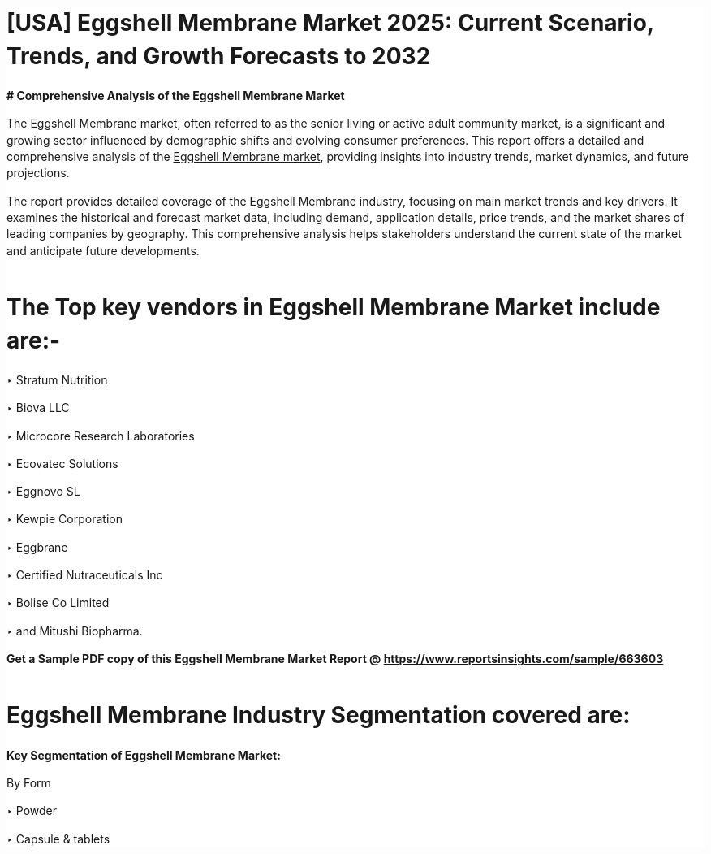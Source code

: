 # [USA] Eggshell Membrane Market 2025: Current Scenario, Trends, and Growth Forecasts to 2032

<strong># Comprehensive Analysis of the Eggshell Membrane Market</strong>

The Eggshell Membrane market, often referred to as the senior living or active adult community market, is a significant and growing sector influenced by demographic shifts and evolving consumer preferences. This report offers a detailed and comprehensive analysis of the <a href=https://www.reportsinsights.com/sample/663603>Eggshell Membrane market</a>, providing insights into industry trends, market dynamics, and future projections.

The report provides detailed coverage of the Eggshell Membrane industry, focusing on main market trends and key drivers. It examines the historical and forecast market data, including demand, application details, price trends, and the market shares of leading companies by geography. This comprehensive analysis helps stakeholders understand the current state of the market and anticipate future developments.

# <strong>The Top key vendors in Eggshell Membrane Market include are:- </strong>

‣ Stratum Nutrition

‣ Biova LLC

‣ Microcore Research Laboratories

‣ Ecovatec Solutions

‣ Eggnovo SL

‣ Kewpie Corporation

‣ Eggbrane

‣ Certified Nutraceuticals Inc

‣ Bolise Co Limited

‣ and Mitushi Biopharma.

<strong>Get a Sample PDF copy of this Eggshell Membrane Market Report </strong><strong>@ <a href=https://www.reportsinsights.com/sample/663603 style=color:#0000ff;>https://www.reportsinsights.com/sample/663603</a> </strong>

# <strong>Eggshell Membrane Industry Segmentation covered are:</strong>

<strong>Key Segmentation of Eggshell Membrane Market:</strong> 


By Form

‣ Powder

‣ Capsule & tablets
